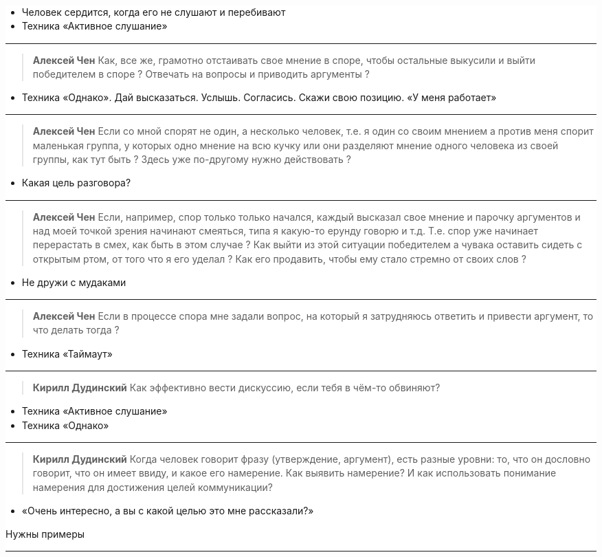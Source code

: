 - Человек сердится, когда его не слушают и перебивают
- Техника «Активное слушание»

---

> **Алексей Чен**
> Как, все же, грамотно отстаивать свое мнение в споре, чтобы остальные выкусили и выйти победителем в споре ? Отвечать на вопросы и приводить аргументы ?

- Техника «Однако». Дай высказаться. Услышь. Согласись. Скажи свою позицию. «У меня работает»

---

> **Алексей Чен**
> Если со мной спорят не один, а несколько человек, т.е. я один со своим мнением а против меня спорит маленькая группа, у которых одно мнение на всю кучку или они разделяют мнение одного человека из своей группы, как тут быть ? Здесь уже по-другому нужно действовать ?

- Какая цель разговора?

---

> **Алексей Чен**
> Если, например, спор только только начался, каждый высказал свое мнение и парочку аргументов и над моей точкой зрения начинают смеяться, типа я какую-то ерунду говорю и т.д. Т.е. спор уже начинает перерастать в смех, как быть в этом случае ? Как выйти из этой ситуации победителем а чувака оставить сидеть с открытым ртом, от того что я его уделал ? Как его продавить, чтобы ему стало стремно от своих слов ?

- Не дружи с мудаками

---

> **Алексей Чен**
> Если в процессе спора мне задали вопрос, на который я затрудняюсь ответить и привести аргумент, то что делать тогда ?

- Техника «Таймаут»

---

> **Кирилл Дудинский**
> Как эффективно вести дискуссию, если тебя в чём-то обвиняют?

- Техника «Активное слушание»
- Техника «Однако»

---

> **Кирилл Дудинский**
> Когда человек говорит фразу (утверждение, аргумент), есть разные уровни: то, что он дословно говорит, что он имеет ввиду, и какое его намерение. Как выявить намерение? И как использовать понимание намерения для достижения целей коммуникации?

- «Очень интересно, а вы с какой целью это мне рассказали?»

Нужны примеры

---
